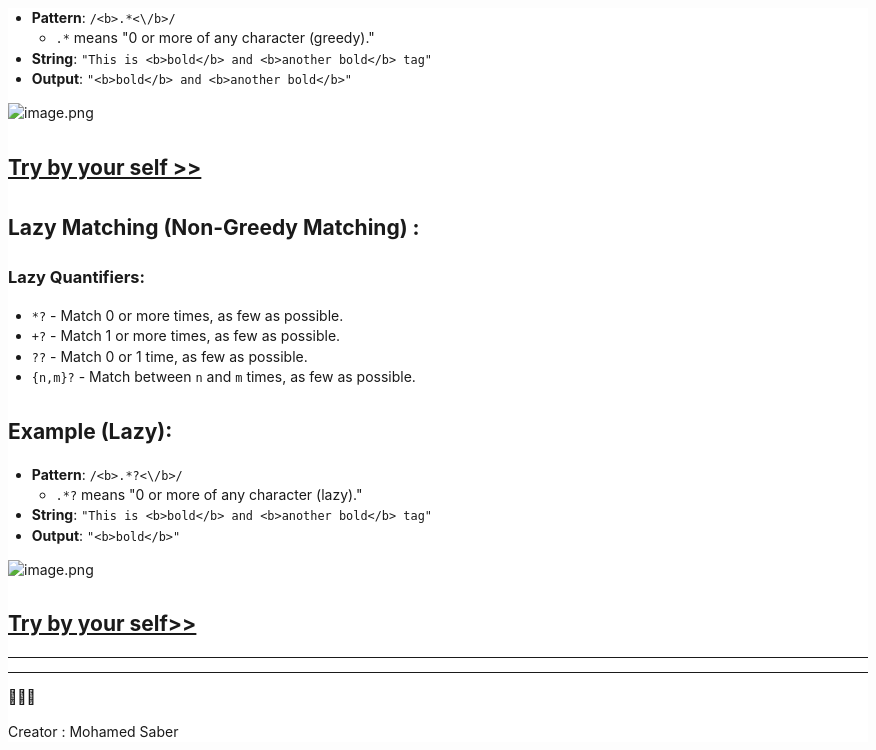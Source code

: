 - **Pattern**: `/<b>.*<\/b>/`
    - `.*` means "0 or more of any character (greedy)."
- **String**: `"This is <b>bold</b> and <b>another bold</b> tag"`
- **Output**: `"<b>bold</b> and <b>another bold</b>"`

![image.png](https://prod-files-secure.s3.us-west-2.amazonaws.com/545e201c-4155-4bcd-a5ac-7c18c2eaa1e4/17ebb243-cc9c-4d24-aae7-334b6ce75986/image.png)

## [Try by your self >>](https://regex101.com/r/AyAdgJ/1)

## **Lazy Matching** (Non-Greedy Matching) :

### Lazy Quantifiers:

- `*?` - Match 0 or more times, as few as possible.
- `+?` - Match 1 or more times, as few as possible.
- `??` - Match 0 or 1 time, as few as possible.
- `{n,m}?` - Match between `n` and `m` times, as few as possible.

## Example (Lazy):

- **Pattern**: `/<b>.*?<\/b>/`
    - `.*?` means "0 or more of any character (lazy)."
- **String**: `"This is <b>bold</b> and <b>another bold</b> tag"`
- **Output**: `"<b>bold</b>"`

![image.png](https://prod-files-secure.s3.us-west-2.amazonaws.com/545e201c-4155-4bcd-a5ac-7c18c2eaa1e4/bc42a605-30ac-4d26-83e7-3ee7e61a1ee5/image.png)

## [Try by your self>>](https://regex101.com/r/AyAdgJ/2)

---

---

<aside>
🧑🏻‍💻

Creator : Mohamed Saber 

</aside>
